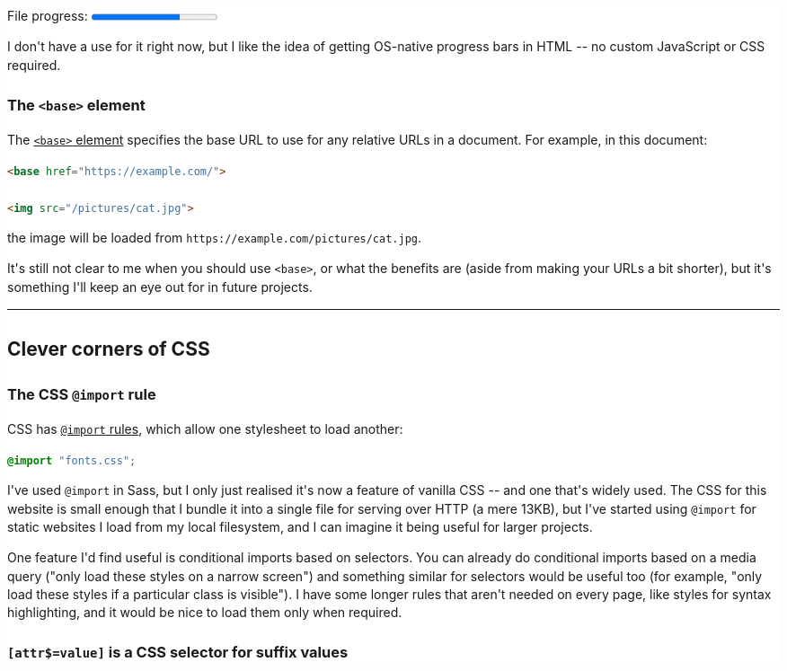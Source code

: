   <div>
    <label for="file">File progress:</label>
    <progress id="file" max="100" value="70">70%</progress>
  </div>
</blockquote>

I don't have a use for it right now, but I like the idea of getting OS-native progress bars in HTML -- no custom JavaScript or CSS required.

[progress]: https://developer.mozilla.org/en-US/docs/Web/HTML/Reference/Elements/progress

<h3 id="html_base">The <code>&lt;base&gt;</code> element</h3>

The [`<base>` element][base] specifies the base URL to use for any relative URLs in a document.
For example, in this document:

```html
<base href="https://example.com/">

<img src="/pictures/cat.jpg">
```

the image will be loaded from `https://example.com/pictures/cat.jpg`.

It's still not clear to me when you should use `<base>`, or what the benefits are (aside from making your URLs a bit shorter), but it's something I'll keep an eye out for in future projects.

[base]: https://developer.mozilla.org/en-US/docs/Web/HTML/Reference/Elements/base



---



<h2 id="css">Clever corners of CSS</h2>

<h3 id="css_import">The CSS <code>@import</code> rule</h3>

CSS has [`@import` rules](https://developer.mozilla.org/en-US/docs/Web/CSS/@import), which allow one stylesheet to load another:

```css
@import "fonts.css";
```
I've used `@import` in Sass, but I only just realised it's now a feature of vanilla CSS -- and one that's widely used.
The CSS for this website is small enough that I bundle it into a single file for serving over HTTP (a mere 13KB), but I've started using `@import` for static websites I load from my local filesystem, and I can imagine it being useful for larger projects.

One feature I'd find useful is conditional imports based on selectors.
You can already do conditional imports based on a media query ("only load these styles on a narrow screen") and something similar for selectors would be useful too (for example, "only load these styles if a particular class is visible").
I have some longer rules that aren't needed on every page, like styles for syntax highlighting, and it would be nice to load them only when required.





<h3 id="css_suffix"><code>[attr$=value]</code> is a CSS selector for suffix values</h3>


[aside]: https://developer.mozilla.org/en-US/docs/Web/HTML/Reference/Elements/aside
[ins]: https://developer.mozilla.org/en-US/docs/Web/HTML/Reference/Elements/ins
[mark]: https://developer.mozilla.org/en-US/docs/Web/HTML/Reference/Elements/mark
[section]: https://developer.mozilla.org/en-US/docs/Web/HTML/Reference/Elements/section
[hgroup]: https://developer.mozilla.org/en-US/docs/Web/HTML/Reference/Elements/hgroup
[video]: https://developer.mozilla.org/en-US/docs/Web/HTML/Reference/Elements/video
[everybody]: https://camendesign.com/code/video_for_everybody
[hsh]: https://sailorhg.com/home_sweet_homepage/
[attribute selectors]: https://developer.mozilla.org/en-US/docs/Web/CSS/Attribute_selectors#attrvalue_5
[inset]: https://developer.mozilla.org/en-US/docs/Web/CSS/box-shadow#inset
[cursor]: https://developer.mozilla.org/en-US/docs/Web/CSS/cursor
[code folding]: https://en.wikipedia.org/wiki/Code_folding
[hreflang]: https://developer.mozilla.org/en-US/docs/Web/HTML/Reference/Attributes/rel#values
[gdc]: https://blog.panic.com/firewatch-demo-day-at-gdc/
[x-default]: https://developers.google.com/search/blog/2013/04/x-default-hreflang-for-international-pages
[flash]: /2025/fix-dark-mode/
[DNS prefetching]: https://developer.mozilla.org/en-US/docs/Web/Performance/Guides/dns-prefetch
[conditional comments]: https://en.wikipedia.org/wiki/Conditional_comment
[script_unknown_type]: https://developer.mozilla.org/en-US/docs/Web/HTML/Reference/Elements/script/type#any_other_value
[old_template]: https://stackoverflow.com/a/4912608/1558022
[template]: https://developer.mozilla.org/en-US/docs/Web/HTML/Reference/Elements/template
[svg_use]: https://developer.mozilla.org/en-US/docs/Web/SVG/Reference/Element/use
[cross_origin]: https://developer.mozilla.org/en-US/docs/Web/HTTP/Guides/CORS
[cors_file_security]: https://developer.mozilla.org/en-US/docs/Web/HTTP/Guides/CORS/Errors/CORSRequestNotHttp#loading_a_local_file
[http.server]: https://docs.python.org/3/library/http.server.html#module-http.server
[gpt_wiki]: https://en.wikipedia.org/wiki/Generative_pre-trained_transformer
[gpt_google]: https://developers.google.com/publisher-tag/guides/get-started
[torching]: https://www.theatlantic.com/technology/archive/2017/04/the-tragedy-of-google-books/523320/
[instapaper_ignore]: https://blog.instapaper.com/post/730281947
[zeldman]: https://zeldman.com/2009/08/05/past-blast/
[webkit_283428]: https://bugs.webkit.org/show_bug.cgi?id=283428
[direct children]: https://developer.mozilla.org/en-US/docs/Web/CSS/Child_combinator